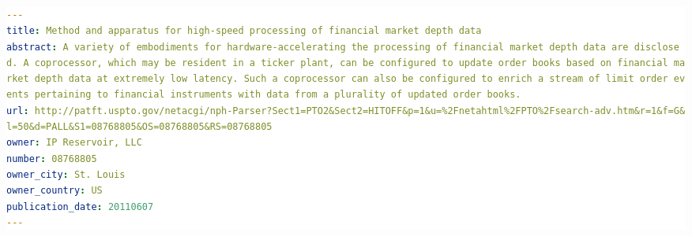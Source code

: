 ```yaml
---
title: Method and apparatus for high-speed processing of financial market depth data
abstract: A variety of embodiments for hardware-accelerating the processing of financial market depth data are disclosed. A coprocessor, which may be resident in a ticker plant, can be configured to update order books based on financial market depth data at extremely low latency. Such a coprocessor can also be configured to enrich a stream of limit order events pertaining to financial instruments with data from a plurality of updated order books.
url: http://patft.uspto.gov/netacgi/nph-Parser?Sect1=PTO2&Sect2=HITOFF&p=1&u=%2Fnetahtml%2FPTO%2Fsearch-adv.htm&r=1&f=G&l=50&d=PALL&S1=08768805&OS=08768805&RS=08768805
owner: IP Reservoir, LLC
number: 08768805
owner_city: St. Louis
owner_country: US
publication_date: 20110607
---
```

